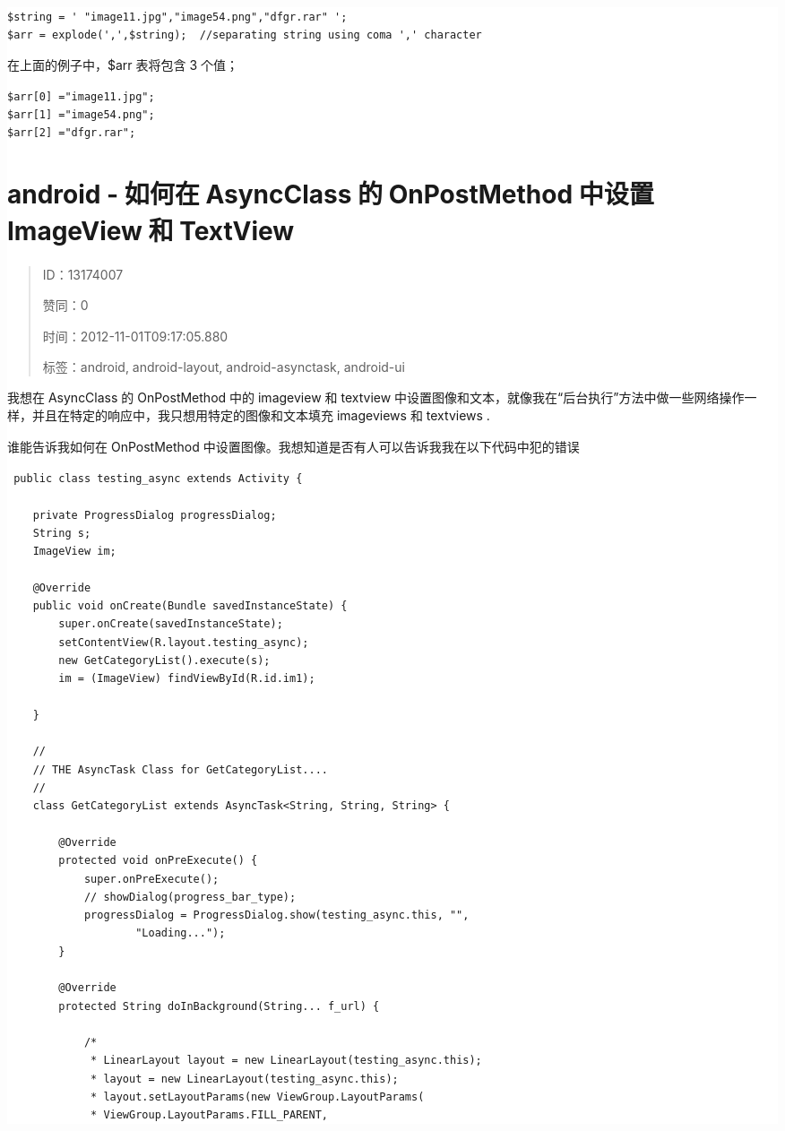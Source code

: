 ```
$string = ' "image11.jpg","image54.png","dfgr.rar" ';
$arr = explode(',',$string);  //separating string using coma ',' character 
```

在上面的例子中，$arr 表将包含 3 个值；

```
$arr[0] ="image11.jpg";
$arr[1] ="image54.png";
$arr[2] ="dfgr.rar"; 
```

# android - 如何在 AsyncClass 的 OnPostMethod 中设置 ImageView 和 TextView

> ID：13174007
> 
> 赞同：0
> 
> 时间：2012-11-01T09:17:05.880
> 
> 标签：android, android-layout, android-asynctask, android-ui

我想在 AsyncClass 的 OnPostMethod 中的 imageview 和 textview 中设置图像和文本，就像我在“后台执行”方法中做一些网络操作一样，并且在特定的响应中，我只想用特定的图像和文本填充 imageviews 和 textviews .

谁能告诉我如何在 OnPostMethod 中设置图像。我想知道是否有人可以告诉我我在以下代码中犯的错误

```
 public class testing_async extends Activity {

    private ProgressDialog progressDialog;
    String s;
    ImageView im;

    @Override
    public void onCreate(Bundle savedInstanceState) {
        super.onCreate(savedInstanceState);
        setContentView(R.layout.testing_async);
        new GetCategoryList().execute(s);
        im = (ImageView) findViewById(R.id.im1);

    }

    //
    // THE AsyncTask Class for GetCategoryList....
    //
    class GetCategoryList extends AsyncTask<String, String, String> {

        @Override
        protected void onPreExecute() {
            super.onPreExecute();
            // showDialog(progress_bar_type);
            progressDialog = ProgressDialog.show(testing_async.this, "",
                    "Loading...");
        }

        @Override
        protected String doInBackground(String... f_url) {

            /*
             * LinearLayout layout = new LinearLayout(testing_async.this);
             * layout = new LinearLayout(testing_async.this);
             * layout.setLayoutParams(new ViewGroup.LayoutParams(
             * ViewGroup.LayoutParams.FILL_PARENT,
```